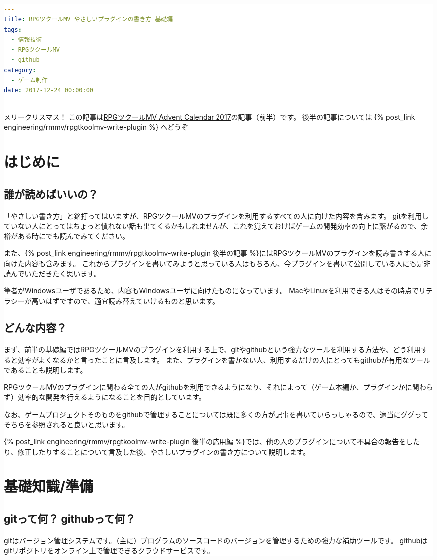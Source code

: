 ```yaml
---
title: RPGツクールMV やさしいプラグインの書き方 基礎編
tags:
  - 情報技術
  - RPGツクールMV
  - github
category:
  - ゲーム制作
date: 2017-12-24 00:00:00
---
```



メリークリスマス！
この記事は[RPGツクールMV Advent Calendar 2017](https://adventar.org/calendars/2288)の記事（前半）です。
後半の記事については {% post_link engineering/rmmv/rpgtkoolmv-write-plugin %} へどうぞ



# はじめに

## 誰が読めばいいの？

「やさしい書き方」と銘打ってはいますが、RPGツクールMVのプラグインを利用するすべての人に向けた内容を含みます。
gitを利用していない人にとってはちょっと慣れない話も出てくるかもしれませんが、これを覚えておけばゲームの開発効率の向上に繋がるので、余裕がある時にでも読んでみてください。

また、{% post_link engineering/rmmv/rpgtkoolmv-write-plugin 後半の記事 %}にはRPGツクールMVのプラグインを読み書きする人に向けた内容も含みます。
これからプラグインを書いてみようと思っている人はもちろん、今プラグインを書いて公開している人にも是非読んでいただきたく思います。

筆者がWindowsユーザであるため、内容もWindowsユーザに向けたものになっています。
MacやLinuxを利用できる人はその時点でリテラシーが高いはずですので、適宜読み替えていけるものと思います。

## どんな内容？

まず、前半の基礎編ではRPGツクールMVのプラグインを利用する上で、gitやgithubという強力なツールを利用する方法や、どう利用すると効率がよくなるかと言ったことに言及します。
また、プラグインを書かない人、利用するだけの人にとってもgithubが有用なツールであることも説明します。

RPGツクールMVのプラグインに関わる全ての人がgithubを利用できるようになり、それによって（ゲーム本編か、プラグインかに関わらず）効率的な開発を行えるようになることを目的としています。

なお、ゲームプロジェクトそのものをgithubで管理することについては既に多くの方が記事を書いていらっしゃるので、適当にググってそちらを参照されると良いと思います。

{% post_link engineering/rmmv/rpgtkoolmv-write-plugin 後半の応用編 %}では、他の人のプラグインについて不具合の報告をしたり、修正したりすることについて言及した後、やさしいプラグインの書き方について説明します。


# 基礎知識/準備

## gitって何？ githubって何？


gitはバージョン管理システムです。（主に）プログラムのソースコードのバージョンを管理するための強力な補助ツールです。
[github](https://github.com/)はgitリポジトリをオンライン上で管理できるクラウドサービスです。
